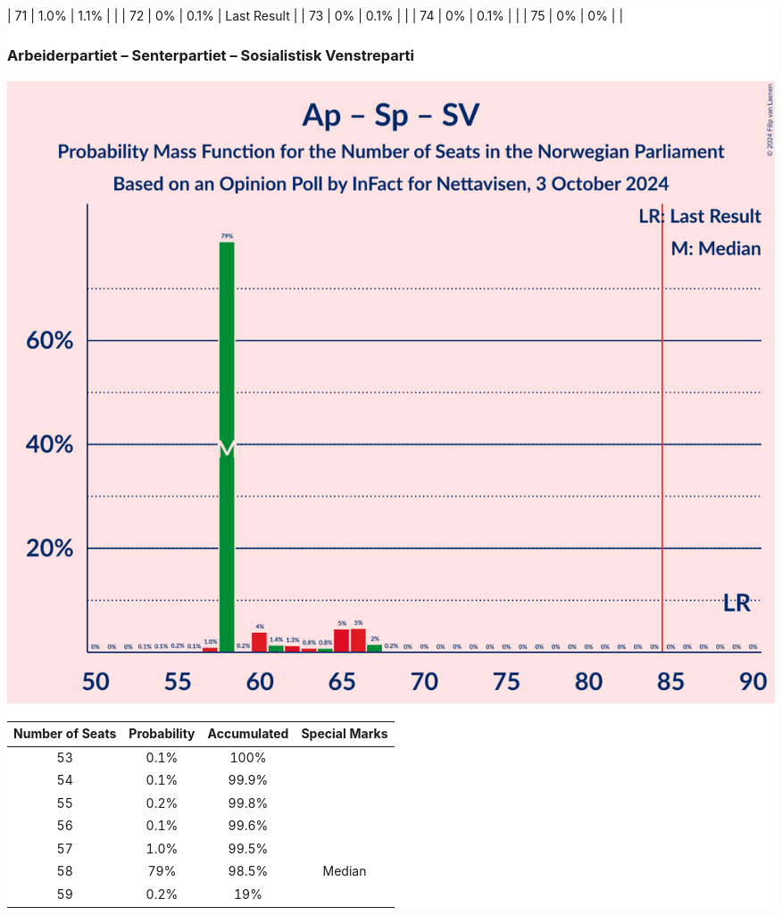 | 71 | 1.0% | 1.1% |  |
| 72 | 0% | 0.1% | Last Result |
| 73 | 0% | 0.1% |  |
| 74 | 0% | 0.1% |  |
| 75 | 0% | 0% |  |

### Arbeiderpartiet – Senterpartiet – Sosialistisk Venstreparti

![Graph with seats probability mass function not yet produced](2024-10-03-InFact-coalitions-seats-pmf-ap–sp–sv.png "Seats Probability Mass Function")

| Number of Seats | Probability | Accumulated | Special Marks |
|:---------------:|:-----------:|:-----------:|:-------------:|
| 53 | 0.1% | 100% |  |
| 54 | 0.1% | 99.9% |  |
| 55 | 0.2% | 99.8% |  |
| 56 | 0.1% | 99.6% |  |
| 57 | 1.0% | 99.5% |  |
| 58 | 79% | 98.5% | Median |
| 59 | 0.2% | 19% |  |